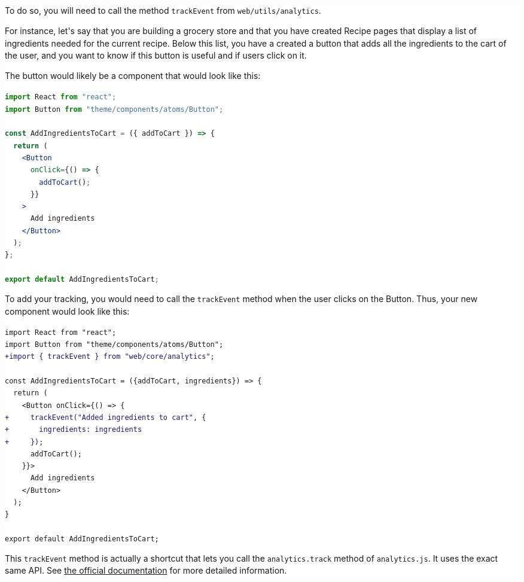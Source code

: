 To do so, you will need to call the method `trackEvent` from `web/utils/analytics`.

For instance, let's say that you are building a grocery store and that you have created Recipe pages that display a list of ingredients needed for the current recipe. Below this list, you have a created a button that adds all the ingredients to the cart of the user, and you want to know if this button is useful and if users click on it.

The button would likely be a component that would look like this:

```jsx
import React from "react";
import Button from "theme/components/atoms/Button";

const AddIngredientsToCart = ({ addToCart }) => {
  return (
    <Button
      onClick={() => {
        addToCart();
      }}
    >
      Add ingredients
    </Button>
  );
};

export default AddIngredientsToCart;
```

To add your tracking, you would need to call the `trackEvent` method when the user clicks on the Button. Thus, your new component would look like this:

```diff
import React from "react";
import Button from "theme/components/atoms/Button";
+import { trackEvent } from "web/core/analytics";

const AddIngredientsToCart = ({addToCart, ingredients}) => {
  return (
    <Button onClick={() => {
+     trackEvent("Added ingredients to cart", {
+       ingredients: ingredients
+     });
      addToCart();
    }}>
      Add ingredients
    </Button>
  );
}

export default AddIngredientsToCart;
```

This `trackEvent` method is actually a shortcut that lets you call the `analytics.track` method of `analytics.js`. It uses the exact same API. See [the official documentation](https://segment.com/docs/spec/track/) for more detailed information.
